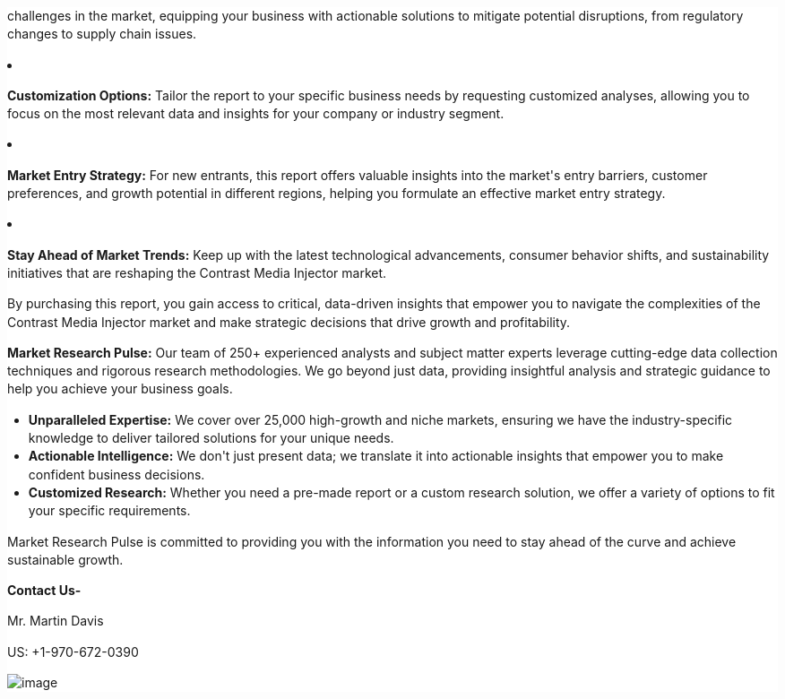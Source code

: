 challenges in the market, equipping your business with actionable solutions to mitigate potential disruptions, from regulatory changes to supply chain issues.</p></li><li><p><strong>Customization Options:</strong> Tailor the report to your specific business needs by requesting customized analyses, allowing you to focus on the most relevant data and insights for your company or industry segment.</p></li><li><p><strong>Market Entry Strategy:</strong> For new entrants, this report offers valuable insights into the market's entry barriers, customer preferences, and growth potential in different regions, helping you formulate an effective market entry strategy.</p></li><li><p><strong>Stay Ahead of Market Trends:</strong> Keep up with the latest technological advancements, consumer behavior shifts, and sustainability initiatives that are reshaping the Contrast Media Injector market.</p></li></ol><p>By purchasing this report, you gain access to critical, data-driven insights that empower you to navigate the complexities of the Contrast Media Injector market and make strategic decisions that drive growth and profitability.</p><p><strong>Market Research Pulse:</strong>&nbsp;Our team of 250+ experienced analysts and subject matter experts leverage cutting-edge data collection techniques and rigorous research methodologies. We go beyond just data, providing insightful analysis and strategic guidance to help you achieve your business goals.</p><ul><li><strong>Unparalleled Expertise:</strong>&nbsp;We cover over 25,000 high-growth and niche markets, ensuring we have the industry-specific knowledge to deliver tailored solutions for your unique needs.</li><li><strong>Actionable Intelligence:</strong>&nbsp;We don't just present data; we translate it into actionable insights that empower you to make confident business decisions.</li><li><strong>Customized Research:</strong>&nbsp;Whether you need a pre-made report or a custom research solution, we offer a variety of options to fit your specific requirements.</li></ul><p>Market Research Pulse is committed to providing you with the information you need to stay ahead of the curve and achieve sustainable growth.</p><p><strong>Contact Us-</strong></p><p>Mr. Martin Davis</p><p>US: +1-970-672-0390</p>
![image](https://github.com/user-attachments/assets/ef53160e-6ac2-486b-a21d-d9dbec4de3a4)
